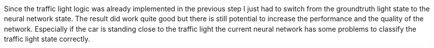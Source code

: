 Since the traffic light logic was already implemented in the previous step I just had to switch from the groundtruth light state to the neural network state. The result did work quite good but there is still potential to increase the performance and the quality of the network. Especially if the car is standing close to the traffic light the current neural network has some problems to classify the traffic light state correctly.
